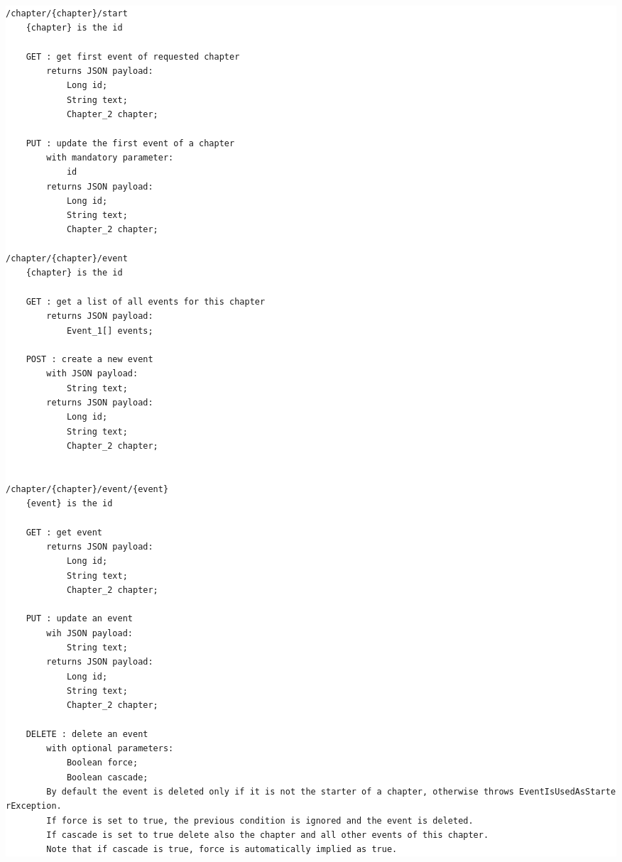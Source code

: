 ```unknown
/chapter/{chapter}/start
    {chapter} is the id

    GET : get first event of requested chapter
        returns JSON payload:
            Long id;
            String text;
            Chapter_2 chapter;
    
    PUT : update the first event of a chapter
        with mandatory parameter:
            id
        returns JSON payload:
            Long id;
            String text;
            Chapter_2 chapter;

/chapter/{chapter}/event
    {chapter} is the id

    GET : get a list of all events for this chapter
        returns JSON payload:
            Event_1[] events; 

    POST : create a new event
        with JSON payload:
            String text;
        returns JSON payload:
            Long id;
            String text;
            Chapter_2 chapter;


/chapter/{chapter}/event/{event}
    {event} is the id

    GET : get event
        returns JSON payload:
            Long id;
            String text;
            Chapter_2 chapter;
    
    PUT : update an event
        wih JSON payload:
            String text;
        returns JSON payload:
            Long id;
            String text;
            Chapter_2 chapter;
    
    DELETE : delete an event
        with optional parameters: 
            Boolean force;
            Boolean cascade;
        By default the event is deleted only if it is not the starter of a chapter, otherwise throws EventIsUsedAsStarterException.  
        If force is set to true, the previous condition is ignored and the event is deleted.
        If cascade is set to true delete also the chapter and all other events of this chapter.
        Note that if cascade is true, force is automatically implied as true.
```
